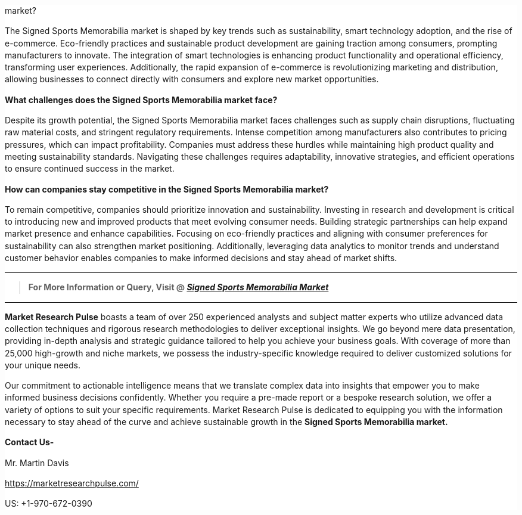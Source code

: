 market?</strong></p><p>The Signed Sports Memorabilia market is shaped by key trends such as sustainability, smart technology adoption, and the rise of e-commerce. Eco-friendly practices and sustainable product development are gaining traction among consumers, prompting manufacturers to innovate. The integration of smart technologies is enhancing product functionality and operational efficiency, transforming user experiences. Additionally, the rapid expansion of e-commerce is revolutionizing marketing and distribution, allowing businesses to connect directly with consumers and explore new market opportunities.</p><p><strong>What challenges does the Signed Sports Memorabilia market face?</strong></p><p>Despite its growth potential, the Signed Sports Memorabilia market faces challenges such as supply chain disruptions, fluctuating raw material costs, and stringent regulatory requirements. Intense competition among manufacturers also contributes to pricing pressures, which can impact profitability. Companies must address these hurdles while maintaining high product quality and meeting sustainability standards. Navigating these challenges requires adaptability, innovative strategies, and efficient operations to ensure continued success in the market.</p><p><strong>How can companies stay competitive in the Signed Sports Memorabilia market?</strong></p><p>To remain competitive, companies should prioritize innovation and sustainability. Investing in research and development is critical to introducing new and improved products that meet evolving consumer needs. Building strategic partnerships can help expand market presence and enhance capabilities. Focusing on eco-friendly practices and aligning with consumer preferences for sustainability can also strengthen market positioning. Additionally, leveraging data analytics to monitor trends and understand customer behavior enables companies to make informed decisions and stay ahead of market shifts.</p><hr /><blockquote><p><strong>For More Information or Query, Visit @&nbsp;<em><a href="https://marketresearchpulse.com/report/13091/signed-sports-memorabilia-market?utm_source=Linkedin&utm_medium=0114">Signed Sports Memorabilia Market</a></em></strong></p></blockquote><hr /><p><strong>Market Research Pulse</strong> boasts a team of over 250 experienced analysts and subject matter experts who utilize advanced data collection techniques and rigorous research methodologies to deliver exceptional insights. We go beyond mere data presentation, providing in-depth analysis and strategic guidance tailored to help you achieve your business goals. With coverage of more than 25,000 high-growth and niche markets, we possess the industry-specific knowledge required to deliver customized solutions for your unique needs.</p><p>Our commitment to actionable intelligence means that we translate complex data into insights that empower you to make informed business decisions confidently. Whether you require a pre-made report or a bespoke research solution, we offer a variety of options to suit your specific requirements. Market Research Pulse is dedicated to equipping you with the information necessary to stay ahead of the curve and achieve sustainable growth in the <strong>Signed Sports Memorabilia market.</strong></p><p><strong>Contact Us-</strong></p><p>Mr. Martin Davis</p><p>https://marketresearchpulse.com/</p><p>US: +1-970-672-0390</p>
